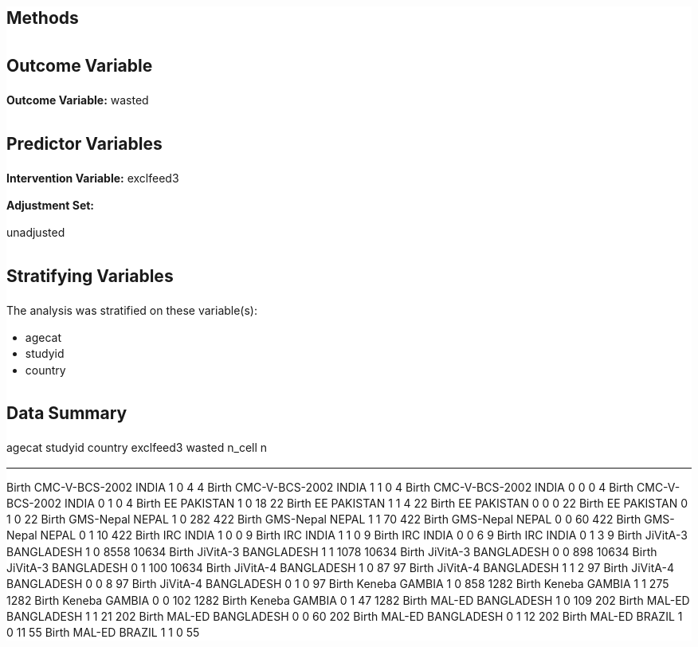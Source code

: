 





## Methods
## Outcome Variable

**Outcome Variable:** wasted

## Predictor Variables

**Intervention Variable:** exclfeed3

**Adjustment Set:**

unadjusted

## Stratifying Variables

The analysis was stratified on these variable(s):

* agecat
* studyid
* country

## Data Summary

agecat      studyid          country                        exclfeed3    wasted   n_cell       n
----------  ---------------  -----------------------------  ----------  -------  -------  ------
Birth       CMC-V-BCS-2002   INDIA                          1                 0        4       4
Birth       CMC-V-BCS-2002   INDIA                          1                 1        0       4
Birth       CMC-V-BCS-2002   INDIA                          0                 0        0       4
Birth       CMC-V-BCS-2002   INDIA                          0                 1        0       4
Birth       EE               PAKISTAN                       1                 0       18      22
Birth       EE               PAKISTAN                       1                 1        4      22
Birth       EE               PAKISTAN                       0                 0        0      22
Birth       EE               PAKISTAN                       0                 1        0      22
Birth       GMS-Nepal        NEPAL                          1                 0      282     422
Birth       GMS-Nepal        NEPAL                          1                 1       70     422
Birth       GMS-Nepal        NEPAL                          0                 0       60     422
Birth       GMS-Nepal        NEPAL                          0                 1       10     422
Birth       IRC              INDIA                          1                 0        0       9
Birth       IRC              INDIA                          1                 1        0       9
Birth       IRC              INDIA                          0                 0        6       9
Birth       IRC              INDIA                          0                 1        3       9
Birth       JiVitA-3         BANGLADESH                     1                 0     8558   10634
Birth       JiVitA-3         BANGLADESH                     1                 1     1078   10634
Birth       JiVitA-3         BANGLADESH                     0                 0      898   10634
Birth       JiVitA-3         BANGLADESH                     0                 1      100   10634
Birth       JiVitA-4         BANGLADESH                     1                 0       87      97
Birth       JiVitA-4         BANGLADESH                     1                 1        2      97
Birth       JiVitA-4         BANGLADESH                     0                 0        8      97
Birth       JiVitA-4         BANGLADESH                     0                 1        0      97
Birth       Keneba           GAMBIA                         1                 0      858    1282
Birth       Keneba           GAMBIA                         1                 1      275    1282
Birth       Keneba           GAMBIA                         0                 0      102    1282
Birth       Keneba           GAMBIA                         0                 1       47    1282
Birth       MAL-ED           BANGLADESH                     1                 0      109     202
Birth       MAL-ED           BANGLADESH                     1                 1       21     202
Birth       MAL-ED           BANGLADESH                     0                 0       60     202
Birth       MAL-ED           BANGLADESH                     0                 1       12     202
Birth       MAL-ED           BRAZIL                         1                 0       11      55
Birth       MAL-ED           BRAZIL                         1                 1        0      55